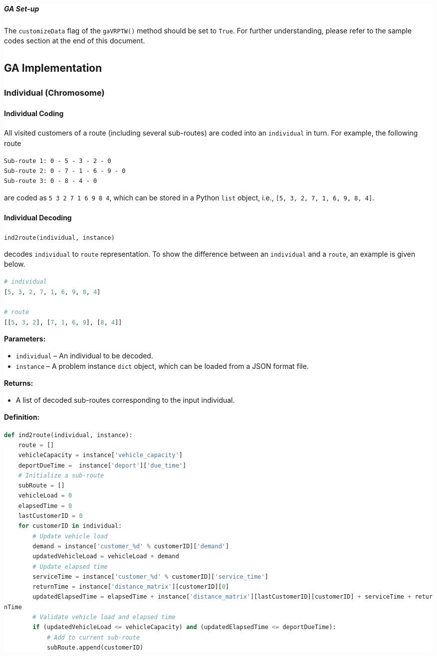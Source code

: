 ##### GA Set-up
The `customizeData` flag of the `gaVRPTW()` method should be set to `True`. For further understanding, please refer to the sample codes section at the end of this document.

## GA Implementation
### Individual (Chromosome)
#### Individual Coding
All visited customers of a route (including several sub-routes) are coded into an `individual` in turn. For example, the following route

```
Sub-route 1: 0 - 5 - 3 - 2 - 0
Sub-route 2: 0 - 7 - 1 - 6 - 9 - 0
Sub-route 3: 0 - 8 - 4 - 0
```
are coded as `5 3 2 7 1 6 9 8 4`, which can be stored in a Python `list` object, i.e., `[5, 3, 2, 7, 1, 6, 9, 8, 4]`.

#### Individual Decoding
```python
ind2route(individual, instance)
```
decodes `individual` to `route` representation. To show the difference between an `individual` and a `route`, an example is given below.

```python
# individual
[5, 3, 2, 7, 1, 6, 9, 8, 4]

# route
[[5, 3, 2], [7, 1, 6, 9], [8, 4]]
```

**Parameters:**

- `individual` – An individual to be decoded.
- `instance` – A problem instance `dict` object, which can be loaded from a JSON format file.

**Returns:**

- A list of decoded sub-routes corresponding to the input individual.

**Definition:**

```python
def ind2route(individual, instance):
    route = []
    vehicleCapacity = instance['vehicle_capacity']
    deportDueTime =  instance['deport']['due_time']
    # Initialize a sub-route
    subRoute = []
    vehicleLoad = 0
    elapsedTime = 0
    lastCustomerID = 0
    for customerID in individual:
        # Update vehicle load
        demand = instance['customer_%d' % customerID]['demand']
        updatedVehicleLoad = vehicleLoad + demand
        # Update elapsed time
        serviceTime = instance['customer_%d' % customerID]['service_time']
        returnTime = instance['distance_matrix'][customerID][0]
        updatedElapsedTime = elapsedTime + instance['distance_matrix'][lastCustomerID][customerID] + serviceTime + returnTime
        # Validate vehicle load and elapsed time
        if (updatedVehicleLoad <= vehicleCapacity) and (updatedElapsedTime <= deportDueTime):
            # Add to current sub-route
            subRoute.append(customerID)
```

[repository]: https://github.com/iROCKBUNNY/py-ga-VRPTW "iROCKBUNNY/py-ga-VRPTW"
[release]: https://github.com/iROCKBUNNY/py-ga-VRPTW/releases/latest "Latest Release"
[license]: https://github.com/iROCKBUNNY/py-ga-VRPTW/LICENSE "License"
[watch]: https://github.com/iROCKBUNNY/py-ga-VRPTW/watchers "Watchers"
[star]: https://github.com/iROCKBUNNY/py-ga-VRPTW/stargazers "Stargazers"
[fork]: https://github.com/iROCKBUNNY/py-ga-VRPTW/network "Forks"
[macos]: https://www.apple.com/macos/ "macOS"
[python]: https://docs.python.org/2/ "Python 2.7"
[pip]: https://pypi.python.org/pypi/pip "Pip"
[virtualenv]: https://virtualenv.pypa.io/en/stable/ "Virtualenv"
[yingriyanlong-github]: https://github.com/yingriyanlong "@yingriyanlong"
[yingriyanlong-verison]: https://github.com/yingriyanlong/py-ga-VRPTW "yingriyanlong/py-ga-VRPTW"
[solomon]: http://web.cba.neu.edu/~msolomon/problems.htm "Solomon's VRPTW Benchmark Problems"
[100-customers]: http://www.sintef.no/projectweb/top/vrptw/solomon-benchmark/100-customers/ "100 Customers Instance Definitions"
[100-customers-zip]: http://www.sintef.no/globalassets/project/top/vrptw/solomon/solomon-100.zip "100 Customers Instance Definitions (Zip)"
[deap-docs]: http://deap.readthedocs.org/ "Distributed Evolutionary Algorithms in Python (DEAP) Docs"
[deap-github]: https://github.com/deap/deap/ "Distributed Evolutionary Algorithms in Python (DEAP) GirHub"
[deap-pypi]: https://pypi.python.org/pypi/deap/ "Distributed Evolutionary Algorithms in Python (DEAP) PyPI"